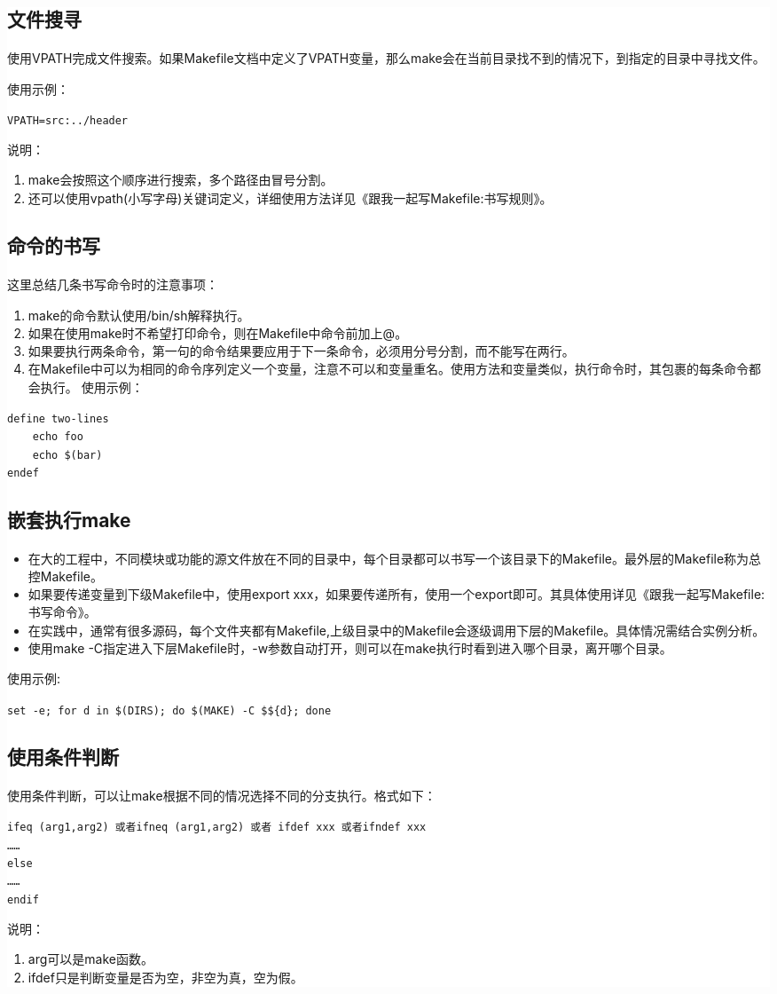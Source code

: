 ## 文件搜寻
使用VPATH完成文件搜索。如果Makefile文档中定义了VPATH变量，那么make会在当前目录找不到的情况下，到指定的目录中寻找文件。

使用示例：
```
VPATH=src:../header
```
说明：

1. make会按照这个顺序进行搜索，多个路径由冒号分割。
2. 还可以使用vpath(小写字母)关键词定义，详细使用方法详见《跟我一起写Makefile:书写规则》。

## 命令的书写
这里总结几条书写命令时的注意事项：

1. make的命令默认使用/bin/sh解释执行。
2. 如果在使用make时不希望打印命令，则在Makefile中命令前加上@。
3. 如果要执行两条命令，第一句的命令结果要应用于下一条命令，必须用分号分割，而不能写在两行。
4. 在Makefile中可以为相同的命令序列定义一个变量，注意不可以和变量重名。使用方法和变量类似，执行命令时，其包裹的每条命令都会执行。
使用示例：
```
define two-lines 
	echo foo
	echo $(bar)
endef
```

## 嵌套执行make
- 在大的工程中，不同模块或功能的源文件放在不同的目录中，每个目录都可以书写一个该目录下的Makefile。最外层的Makefile称为总控Makefile。
- 如果要传递变量到下级Makefile中，使用export xxx，如果要传递所有，使用一个export即可。其具体使用详见《跟我一起写Makefile:书写命令》。
- 在实践中，通常有很多源码，每个文件夹都有Makefile,上级目录中的Makefile会逐级调用下层的Makefile。具体情况需结合实例分析。
- 使用make -C指定进入下层Makefile时，-w参数自动打开，则可以在make执行时看到进入哪个目录，离开哪个目录。

使用示例:
```
set -e; for d in $(DIRS); do $(MAKE) -C $${d}; done
```

## 使用条件判断
使用条件判断，可以让make根据不同的情况选择不同的分支执行。格式如下：
```
ifeq (arg1,arg2) 或者ifneq (arg1,arg2) 或者 ifdef xxx 或者ifndef xxx
……
else
……
endif
```
说明：

1. arg可以是make函数。
2. ifdef只是判断变量是否为空，非空为真，空为假。
